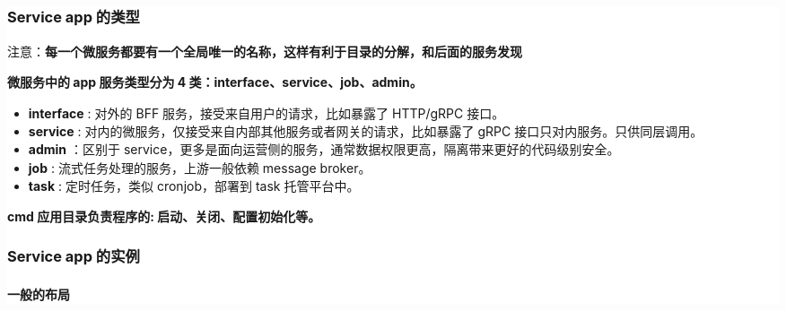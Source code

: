 ### Service app 的类型


注意：**每一个微服务都要有一个全局唯一的名称，这样有利于目录的分解，和后面的服务发现**

**微服务中的 app 服务类型分为 4 类：interface、service、job、admin。**

- **interface** : 对外的 BFF 服务，接受来自用户的请求，比如暴露了 HTTP/gRPC 接口。
- **service** : 对内的微服务，仅接受来自内部其他服务或者网关的请求，比如暴露了 gRPC 接口只对内服务。只供同层调用。
- **admin** ：区别于 service，更多是面向运营侧的服务，通常数据权限更高，隔离带来更好的代码级别安全。
- **job** : 流式任务处理的服务，上游一般依赖 message broker。
- **task** : 定时任务，类似 cronjob，部署到 task 托管平台中。


**cmd 应用目录负责程序的: 启动、关闭、配置初始化等。**




### Service app 的实例


#### 一般的布局
